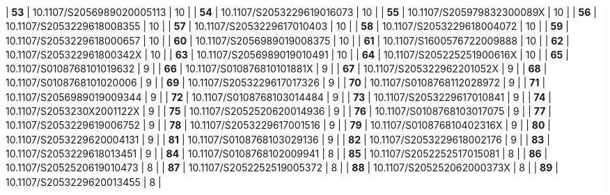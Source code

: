 | **53**  | 10.1107/S2056989020005113   | 10                   |
| **54**  | 10.1107/S2053229619016073   | 10                   |
| **55**  | 10.1107/S205979832300089X   | 10                   |
| **56**  | 10.1107/S2053229618008355   | 10                   |
| **57**  | 10.1107/S2053229617010403   | 10                   |
| **58**  | 10.1107/S2053229618004072   | 10                   |
| **59**  | 10.1107/S2053229618000657   | 10                   |
| **60**  | 10.1107/S2056989019008375   | 10                   |
| **61**  | 10.1107/S1600576722009888   | 10                   |
| **62**  | 10.1107/S205322961800342X   | 10                   |
| **63**  | 10.1107/S2056989019010491   | 10                   |
| **64**  | 10.1107/S205225251900616X   | 10                   |
| **65**  | 10.1107/S0108768101019632   | 9                    |
| **66**  | 10.1107/S010876810101881X   | 9                    |
| **67**  | 10.1107/S205322962201052X   | 9                    |
| **68**  | 10.1107/S0108768101020006   | 9                    |
| **69**  | 10.1107/S2053229617017326   | 9                    |
| **70**  | 10.1107/S0108768112028972   | 9                    |
| **71**  | 10.1107/S2056989019009344   | 9                    |
| **72**  | 10.1107/S0108768103014484   | 9                    |
| **73**  | 10.1107/S2053229617010841   | 9                    |
| **74**  | 10.1107/S2053230X2001122X   | 9                    |
| **75**  | 10.1107/S2052520620014936   | 9                    |
| **76**  | 10.1107/S0108768103017075   | 9                    |
| **77**  | 10.1107/S2053229619006752   | 9                    |
| **78**  | 10.1107/S2053229617001516   | 9                    |
| **79**  | 10.1107/S010876810402316X   | 9                    |
| **80**  | 10.1107/S2053229620004131   | 9                    |
| **81**  | 10.1107/S0108768103029136   | 9                    |
| **82**  | 10.1107/S2053229618002176   | 9                    |
| **83**  | 10.1107/S2053229618013451   | 9                    |
| **84**  | 10.1107/S0108768102009941   | 8                    |
| **85**  | 10.1107/S2052252517015081   | 8                    |
| **86**  | 10.1107/S2052520619010473   | 8                    |
| **87**  | 10.1107/S2052252519005372   | 8                    |
| **88**  | 10.1107/S205252062000373X   | 8                    |
| **89**  | 10.1107/S2053229620013455   | 8                    |